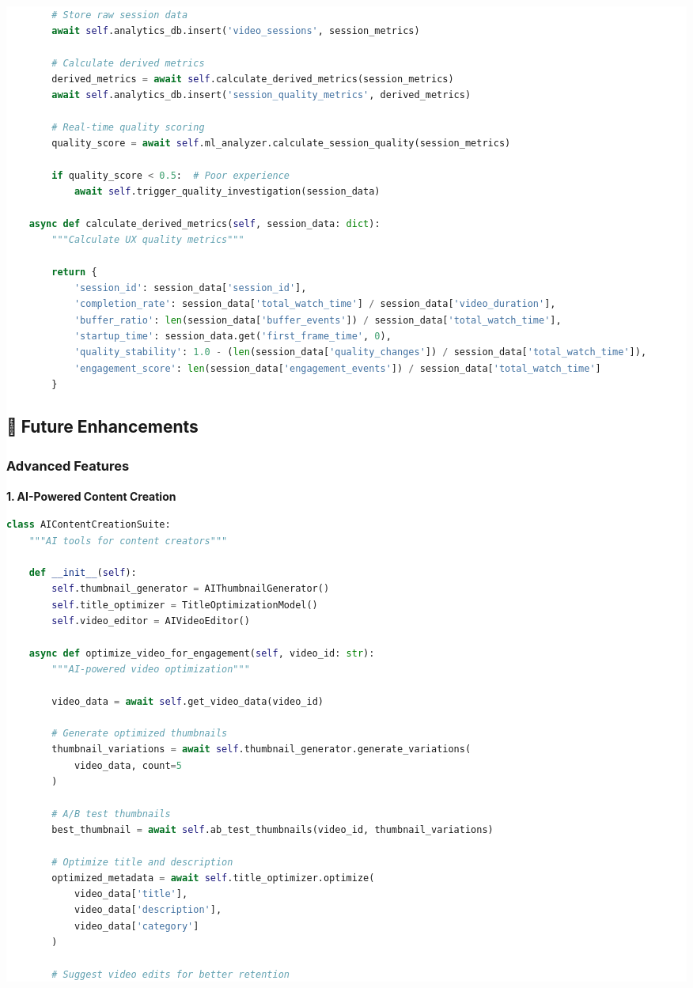 ```python
        # Store raw session data
        await self.analytics_db.insert('video_sessions', session_metrics)
        
        # Calculate derived metrics
        derived_metrics = await self.calculate_derived_metrics(session_metrics)
        await self.analytics_db.insert('session_quality_metrics', derived_metrics)
        
        # Real-time quality scoring
        quality_score = await self.ml_analyzer.calculate_session_quality(session_metrics)
        
        if quality_score < 0.5:  # Poor experience
            await self.trigger_quality_investigation(session_data)
    
    async def calculate_derived_metrics(self, session_data: dict):
        """Calculate UX quality metrics"""
        
        return {
            'session_id': session_data['session_id'],
            'completion_rate': session_data['total_watch_time'] / session_data['video_duration'],
            'buffer_ratio': len(session_data['buffer_events']) / session_data['total_watch_time'],
            'startup_time': session_data.get('first_frame_time', 0),
            'quality_stability': 1.0 - (len(session_data['quality_changes']) / session_data['total_watch_time']),
            'engagement_score': len(session_data['engagement_events']) / session_data['total_watch_time']
        }
```

## 🎯 Future Enhancements

### Advanced Features

**1. AI-Powered Content Creation**
```python
class AIContentCreationSuite:
    """AI tools for content creators"""
    
    def __init__(self):
        self.thumbnail_generator = AIThumbnailGenerator()
        self.title_optimizer = TitleOptimizationModel()
        self.video_editor = AIVideoEditor()
    
    async def optimize_video_for_engagement(self, video_id: str):
        """AI-powered video optimization"""
        
        video_data = await self.get_video_data(video_id)
        
        # Generate optimized thumbnails
        thumbnail_variations = await self.thumbnail_generator.generate_variations(
            video_data, count=5
        )
        
        # A/B test thumbnails
        best_thumbnail = await self.ab_test_thumbnails(video_id, thumbnail_variations)
        
        # Optimize title and description
        optimized_metadata = await self.title_optimizer.optimize(
            video_data['title'],
            video_data['description'],
            video_data['category']
        )
        
        # Suggest video edits for better retention
```